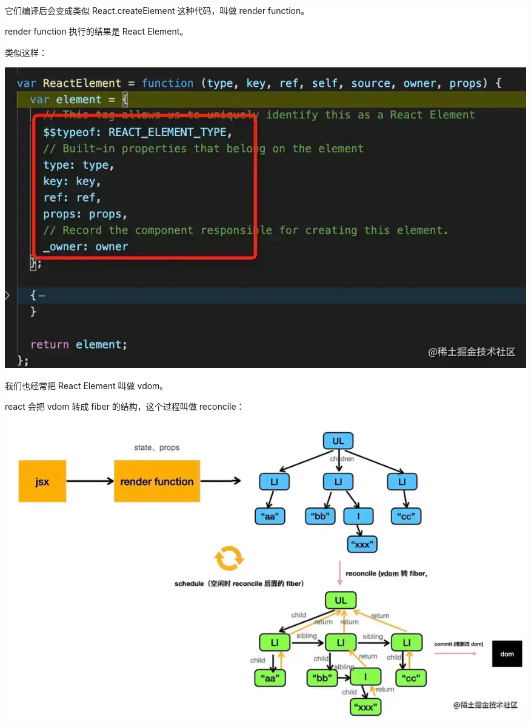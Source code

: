 它们编译后会变成类似 React.createElement 这种代码，叫做 render function。

render function 执行的结果是 React Element。

类似这样：

![](./images/a386ae093967f69599a3d62b2401a7c2.webp )

我们也经常把 React Element 叫做 vdom。

react 会把 vdom 转成 fiber 的结构，这个过程叫做 reconcile：

![](./images/2c5e2c0a08d4f94a123453d25757837b.webp )
